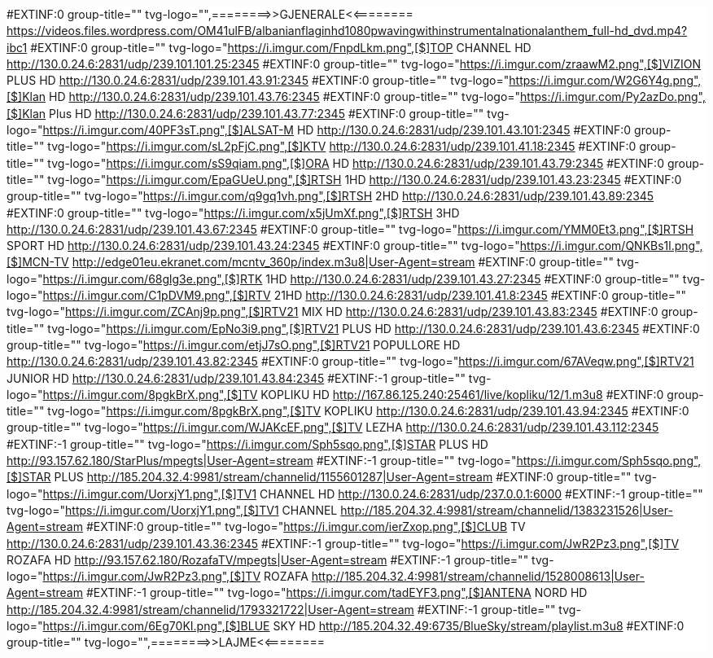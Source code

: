 #EXTINF:0 group-title="" tvg-logo="",========>>GJENERALE<<========
https://videos.files.wordpress.com/OM41ulFB/albanianflaginhd1080pwavingwithinstrumentalnationalanthem_full-hd_dvd.mp4?ibc1
#EXTINF:0 group-title="" tvg-logo="https://i.imgur.com/FnpdLkm.png",[$]TOP CHANNEL HD
http://130.0.24.6:2831/udp/239.101.101.25:2345
#EXTINF:0 group-title="" tvg-logo="https://i.imgur.com/zraawM2.png",[$]VIZION PLUS HD
http://130.0.24.6:2831/udp/239.101.43.91:2345
#EXTINF:0 group-title="" tvg-logo="https://i.imgur.com/W2G6Y4g.png",[$]Klan HD
http://130.0.24.6:2831/udp/239.101.43.76:2345
#EXTINF:0 group-title="" tvg-logo="https://i.imgur.com/Py2azDo.png",[$]Klan Plus HD
http://130.0.24.6:2831/udp/239.101.43.77:2345
#EXTINF:0 group-title="" tvg-logo="https://i.imgur.com/40PF3sT.png",[$]ALSAT-M HD
http://130.0.24.6:2831/udp/239.101.43.101:2345
#EXTINF:0 group-title="" tvg-logo="https://i.imgur.com/sL2pFjC.png",[$]KTV
http://130.0.24.6:2831/udp/239.101.41.18:2345
#EXTINF:0 group-title="" tvg-logo="https://i.imgur.com/sS9qiam.png",[$]ORA HD
http://130.0.24.6:2831/udp/239.101.43.79:2345
#EXTINF:0 group-title="" tvg-logo="https://i.imgur.com/EpaGUeU.png",[$]RTSH 1HD 
http://130.0.24.6:2831/udp/239.101.43.23:2345
#EXTINF:0 group-title="" tvg-logo="https://i.imgur.com/q9gq1vh.png",[$]RTSH 2HD
http://130.0.24.6:2831/udp/239.101.43.89:2345
#EXTINF:0 group-title="" tvg-logo="https://i.imgur.com/x5jUmXf.png",[$]RTSH 3HD 
http://130.0.24.6:2831/udp/239.101.43.67:2345
#EXTINF:0 group-title="" tvg-logo="https://i.imgur.com/YMM0Et3.png",[$]RTSH SPORT HD 
http://130.0.24.6:2831/udp/239.101.43.24:2345
#EXTINF:0 group-title="" tvg-logo="https://i.imgur.com/QNKBs1l.png",[$]MCN-TV 
http://edge01eu.ekranet.com/mcntv_360p/index.m3u8|User-Agent=stream
#EXTINF:0 group-title="" tvg-logo="https://i.imgur.com/68glg3e.png",[$]RTK 1HD 
http://130.0.24.6:2831/udp/239.101.43.27:2345
#EXTINF:0 group-title="" tvg-logo="https://i.imgur.com/C1pDVM9.png",[$]RTV 21HD 
http://130.0.24.6:2831/udp/239.101.41.8:2345
#EXTINF:0 group-title="" tvg-logo="https://i.imgur.com/ZCAnj9p.png",[$]RTV21 MIX HD 
http://130.0.24.6:2831/udp/239.101.43.83:2345
#EXTINF:0 group-title="" tvg-logo="https://i.imgur.com/EpNo3i9.png",[$]RTV21 PLUS HD 
http://130.0.24.6:2831/udp/239.101.43.6:2345
#EXTINF:0 group-title="" tvg-logo="https://i.imgur.com/etjJ7sO.png",[$]RTV21 POPULLORE HD 
http://130.0.24.6:2831/udp/239.101.43.82:2345
#EXTINF:0 group-title="" tvg-logo="https://i.imgur.com/67AVeqw.png",[$]RTV21 JUNIOR HD 
http://130.0.24.6:2831/udp/239.101.43.84:2345
#EXTINF:-1 group-title="" tvg-logo="https://i.imgur.com/8pgkBrX.png",[$]TV KOPLIKU HD 
http://167.86.125.240:25461/live/kopliku/12/1.m3u8
#EXTINF:0 group-title="" tvg-logo="https://i.imgur.com/8pgkBrX.png",[$]TV KOPLIKU 
http://130.0.24.6:2831/udp/239.101.43.94:2345
#EXTINF:0 group-title="" tvg-logo="https://i.imgur.com/WJAKcEF.png",[$]TV LEZHA 
http://130.0.24.6:2831/udp/239.101.43.112:2345
#EXTINF:-1 group-title="" tvg-logo="https://i.imgur.com/Sph5sqo.png",[$]STAR PLUS HD
http://93.157.62.180/StarPlus/mpegts|User-Agent=stream
#EXTINF:-1 group-title="" tvg-logo="https://i.imgur.com/Sph5sqo.png",[$]STAR PLUS
http://185.204.32.4:9981/stream/channelid/1155601287|User-Agent=stream
#EXTINF:0 group-title="" tvg-logo="https://i.imgur.com/UorxjY1.png",[$]TV1 CHANNEL HD 
http://130.0.24.6:2831/udp/237.0.0.1:6000
#EXTINF:-1 group-title="" tvg-logo="https://i.imgur.com/UorxjY1.png",[$]TV1 CHANNEL
http://185.204.32.4:9981/stream/channelid/1383231526|User-Agent=stream
#EXTINF:0 group-title="" tvg-logo="https://i.imgur.com/ierZxop.png",[$]CLUB TV
http://130.0.24.6:2831/udp/239.101.43.36:2345
#EXTINF:-1 group-title="" tvg-logo="https://i.imgur.com/JwR2Pz3.png",[$]TV ROZAFA HD
http://93.157.62.180/RozafaTV/mpegts|User-Agent=stream
#EXTINF:-1 group-title="" tvg-logo="https://i.imgur.com/JwR2Pz3.png",[$]TV ROZAFA
http://185.204.32.4:9981/stream/channelid/1528008613|User-Agent=stream
#EXTINF:-1 group-title="" tvg-logo="https://i.imgur.com/tadEYF3.png",[$]ANTENA NORD HD
http://185.204.32.4:9981/stream/channelid/1793321722|User-Agent=stream
#EXTINF:-1 group-title="" tvg-logo="https://i.imgur.com/6Eg70KI.png",[$]BLUE SKY HD
http://185.204.32.49:6735/BlueSky/stream/playlist.m3u8
#EXTINF:0 group-title="" tvg-logo="",========>>LAJME<<========